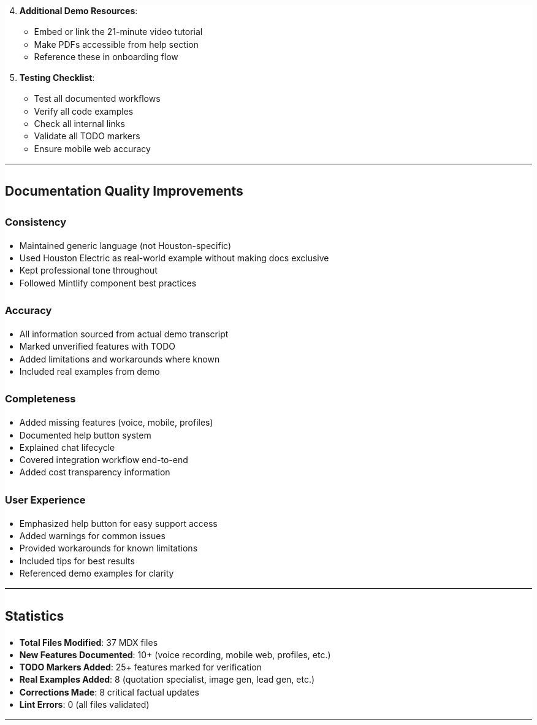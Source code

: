 4. **Additional Demo Resources**: 
   - Embed or link the 21-minute video tutorial
   - Make PDFs accessible from help section
   - Reference these in onboarding flow

5. **Testing Checklist**:
   - Test all documented workflows
   - Verify all code examples
   - Check all internal links
   - Validate all TODO markers
   - Ensure mobile web accuracy

---

## Documentation Quality Improvements

### Consistency
- Maintained generic language (not Houston-specific)
- Used Houston Electric as real-world example without making docs exclusive
- Kept professional tone throughout
- Followed Mintlify component best practices

### Accuracy
- All information sourced from actual demo transcript
- Marked unverified features with TODO
- Added limitations and workarounds where known
- Included real examples from demo

### Completeness
- Added missing features (voice, mobile, profiles)
- Documented help button system
- Explained chat lifecycle
- Covered integration workflow end-to-end
- Added cost transparency information

### User Experience
- Emphasized help button for easy support access
- Added warnings for common issues
- Provided workarounds for known limitations
- Included tips for best results
- Referenced demo examples for clarity

---

## Statistics

- **Total Files Modified**: 37 MDX files
- **New Features Documented**: 10+ (voice recording, mobile web, profiles, etc.)
- **TODO Markers Added**: 25+ features marked for verification
- **Real Examples Added**: 8 (quotation specialist, image gen, lead gen, etc.)
- **Corrections Made**: 8 critical factual updates
- **Lint Errors**: 0 (all files validated)

---